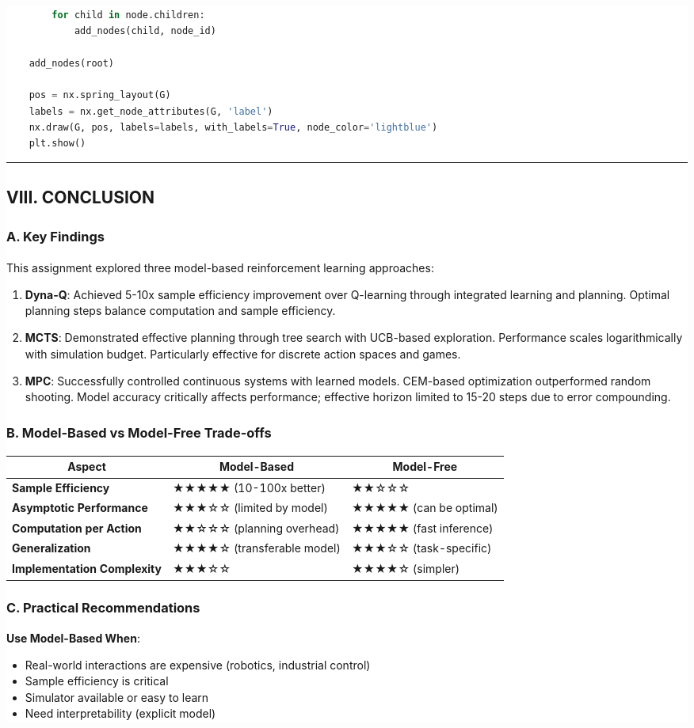 ```python
        for child in node.children:
            add_nodes(child, node_id)

    add_nodes(root)

    pos = nx.spring_layout(G)
    labels = nx.get_node_attributes(G, 'label')
    nx.draw(G, pos, labels=labels, with_labels=True, node_color='lightblue')
    plt.show()
```

---

## VIII. CONCLUSION

### A. Key Findings

This assignment explored three model-based reinforcement learning approaches:

1. **Dyna-Q**: Achieved 5-10x sample efficiency improvement over Q-learning through integrated learning and planning. Optimal planning steps balance computation and sample efficiency.

2. **MCTS**: Demonstrated effective planning through tree search with UCB-based exploration. Performance scales logarithmically with simulation budget. Particularly effective for discrete action spaces and games.

3. **MPC**: Successfully controlled continuous systems with learned models. CEM-based optimization outperformed random shooting. Model accuracy critically affects performance; effective horizon limited to 15-20 steps due to error compounding.

### B. Model-Based vs Model-Free Trade-offs

| Aspect                        | Model-Based                | Model-Free             |
| ----------------------------- | -------------------------- | ---------------------- |
| **Sample Efficiency**         | ★★★★★ (10-100x better)     | ★★☆☆☆                  |
| **Asymptotic Performance**    | ★★★☆☆ (limited by model)   | ★★★★★ (can be optimal) |
| **Computation per Action**    | ★★☆☆☆ (planning overhead)  | ★★★★★ (fast inference) |
| **Generalization**            | ★★★★☆ (transferable model) | ★★★☆☆ (task-specific)  |
| **Implementation Complexity** | ★★★☆☆                      | ★★★★☆ (simpler)        |

### C. Practical Recommendations

**Use Model-Based When**:

- Real-world interactions are expensive (robotics, industrial control)
- Sample efficiency is critical
- Simulator available or easy to learn
- Need interpretability (explicit model)
